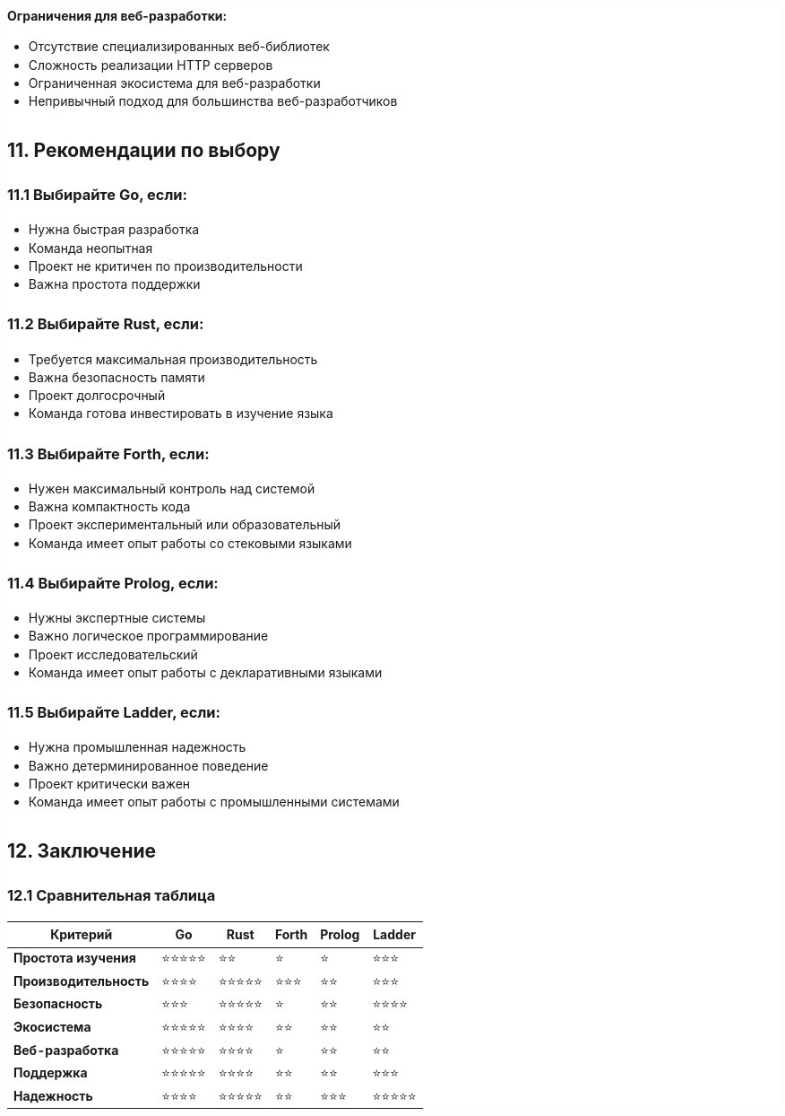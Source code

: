 **Ограничения для веб-разработки:**
- Отсутствие специализированных веб-библиотек
- Сложность реализации HTTP серверов
- Ограниченная экосистема для веб-разработки
- Непривычный подход для большинства веб-разработчиков

## 11. Рекомендации по выбору

### 11.1 Выбирайте Go, если:
- Нужна быстрая разработка
- Команда неопытная
- Проект не критичен по производительности
- Важна простота поддержки

### 11.2 Выбирайте Rust, если:
- Требуется максимальная производительность
- Важна безопасность памяти
- Проект долгосрочный
- Команда готова инвестировать в изучение языка

### 11.3 Выбирайте Forth, если:
- Нужен максимальный контроль над системой
- Важна компактность кода
- Проект экспериментальный или образовательный
- Команда имеет опыт работы со стековыми языками

### 11.4 Выбирайте Prolog, если:
- Нужны экспертные системы
- Важно логическое программирование
- Проект исследовательский
- Команда имеет опыт работы с декларативными языками

### 11.5 Выбирайте Ladder, если:
- Нужна промышленная надежность
- Важно детерминированное поведение
- Проект критически важен
- Команда имеет опыт работы с промышленными системами

## 12. Заключение

### 12.1 Сравнительная таблица

| Критерий | Go | Rust | Forth | Prolog | Ladder |
|----------|----|----- |-------|--------|--------|
| **Простота изучения** | ⭐⭐⭐⭐⭐ | ⭐⭐ | ⭐ | ⭐ | ⭐⭐⭐ |
| **Производительность** | ⭐⭐⭐⭐ | ⭐⭐⭐⭐⭐ | ⭐⭐⭐ | ⭐⭐ | ⭐⭐⭐ |
| **Безопасность** | ⭐⭐⭐ | ⭐⭐⭐⭐⭐ | ⭐ | ⭐⭐ | ⭐⭐⭐⭐ |
| **Экосистема** | ⭐⭐⭐⭐⭐ | ⭐⭐⭐⭐ | ⭐⭐ | ⭐⭐ | ⭐⭐ |
| **Веб-разработка** | ⭐⭐⭐⭐⭐ | ⭐⭐⭐⭐ | ⭐ | ⭐⭐ | ⭐⭐ |
| **Поддержка** | ⭐⭐⭐⭐⭐ | ⭐⭐⭐⭐ | ⭐⭐ | ⭐⭐ | ⭐⭐⭐ |
| **Надежность** | ⭐⭐⭐⭐ | ⭐⭐⭐⭐⭐ | ⭐⭐ | ⭐⭐⭐ | ⭐⭐⭐⭐⭐ |
